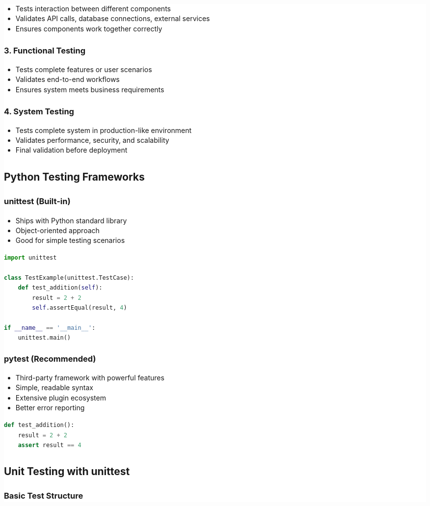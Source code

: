 - Tests interaction between different components
- Validates API calls, database connections, external services
- Ensures components work together correctly

### **3. Functional Testing**

- Tests complete features or user scenarios
- Validates end-to-end workflows
- Ensures system meets business requirements

### **4. System Testing**

- Tests complete system in production-like environment
- Validates performance, security, and scalability
- Final validation before deployment

## Python Testing Frameworks

### **unittest (Built-in)**

- Ships with Python standard library
- Object-oriented approach
- Good for simple testing scenarios

```python
import unittest

class TestExample(unittest.TestCase):
    def test_addition(self):
        result = 2 + 2
        self.assertEqual(result, 4)

if __name__ == '__main__':
    unittest.main()
```

### **pytest (Recommended)**

- Third-party framework with powerful features
- Simple, readable syntax
- Extensive plugin ecosystem
- Better error reporting

```python
def test_addition():
    result = 2 + 2
    assert result == 4
```

## Unit Testing with unittest

### **Basic Test Structure**
